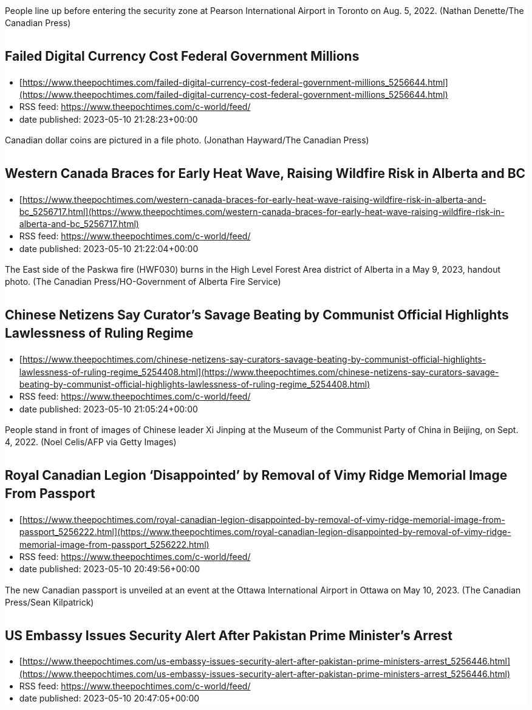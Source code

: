 People line up before entering the security zone at Pearson International Airport in Toronto on Aug. 5, 2022. (Nathan Denette/The Canadian Press)

## Failed Digital Currency Cost Federal Government Millions
 - [https://www.theepochtimes.com/failed-digital-currency-cost-federal-government-millions_5256644.html](https://www.theepochtimes.com/failed-digital-currency-cost-federal-government-millions_5256644.html)
 - RSS feed: https://www.theepochtimes.com/c-world/feed/
 - date published: 2023-05-10 21:28:23+00:00

Canadian dollar coins are pictured in a file photo. (Jonathan Hayward/The Canadian Press)

## Western Canada Braces for Early Heat Wave, Raising Wildfire Risk in Alberta and BC
 - [https://www.theepochtimes.com/western-canada-braces-for-early-heat-wave-raising-wildfire-risk-in-alberta-and-bc_5256717.html](https://www.theepochtimes.com/western-canada-braces-for-early-heat-wave-raising-wildfire-risk-in-alberta-and-bc_5256717.html)
 - RSS feed: https://www.theepochtimes.com/c-world/feed/
 - date published: 2023-05-10 21:22:04+00:00

The East side of the Paskwa fire (HWF030) burns in the High Level Forest Area district of Alberta in a May 9, 2023, handout photo. (The Canadian Press/HO-Government of Alberta Fire Service)

## Chinese Netizens Say Curator’s Savage Beating by Communist Official Highlights Lawlessness of Ruling Regime
 - [https://www.theepochtimes.com/chinese-netizens-say-curators-savage-beating-by-communist-official-highlights-lawlessness-of-ruling-regime_5254408.html](https://www.theepochtimes.com/chinese-netizens-say-curators-savage-beating-by-communist-official-highlights-lawlessness-of-ruling-regime_5254408.html)
 - RSS feed: https://www.theepochtimes.com/c-world/feed/
 - date published: 2023-05-10 21:05:24+00:00

People stand in front of images of Chinese leader Xi Jinping at the Museum of the Communist Party of China in Beijing, on Sept. 4, 2022. (Noel Celis/AFP via Getty Images)

## Royal Canadian Legion ‘Disappointed’ by Removal of Vimy Ridge Memorial Image From Passport
 - [https://www.theepochtimes.com/royal-canadian-legion-disappointed-by-removal-of-vimy-ridge-memorial-image-from-passport_5256222.html](https://www.theepochtimes.com/royal-canadian-legion-disappointed-by-removal-of-vimy-ridge-memorial-image-from-passport_5256222.html)
 - RSS feed: https://www.theepochtimes.com/c-world/feed/
 - date published: 2023-05-10 20:49:56+00:00

The new Canadian passport is unveiled at an event at the Ottawa International Airport in Ottawa on May 10, 2023. (The Canadian Press/Sean Kilpatrick)

## US Embassy Issues Security Alert After Pakistan Prime Minister’s Arrest
 - [https://www.theepochtimes.com/us-embassy-issues-security-alert-after-pakistan-prime-ministers-arrest_5256446.html](https://www.theepochtimes.com/us-embassy-issues-security-alert-after-pakistan-prime-ministers-arrest_5256446.html)
 - RSS feed: https://www.theepochtimes.com/c-world/feed/
 - date published: 2023-05-10 20:47:05+00:00
